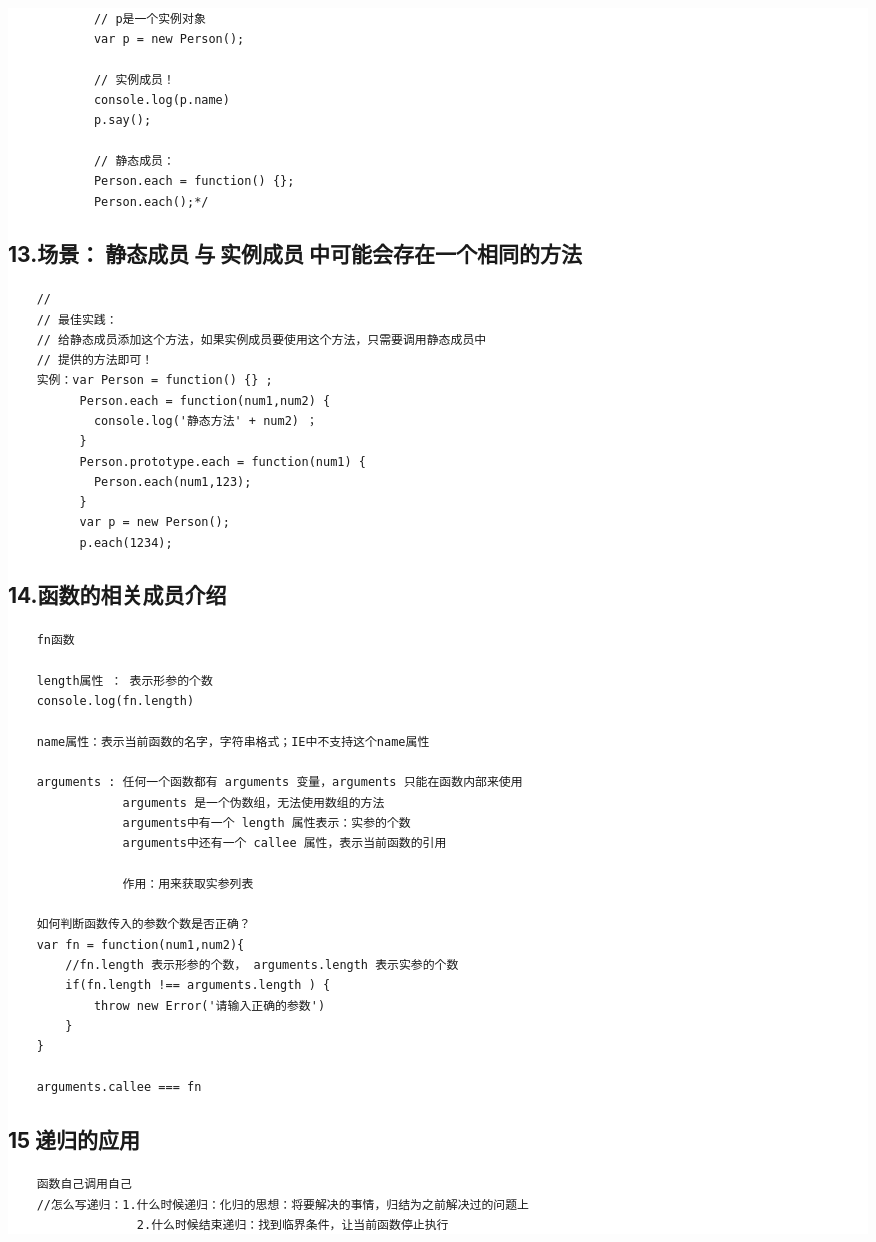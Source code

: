 				// p是一个实例对象
				var p = new Person();

				// 实例成员！
				console.log(p.name)
				p.say();

				// 静态成员：
				Person.each = function() {};
				Person.each();*/

##	13.场景： 静态成员 与 实例成员 中可能会存在一个相同的方法
		// 
		// 最佳实践：
		// 给静态成员添加这个方法，如果实例成员要使用这个方法，只需要调用静态成员中
		// 提供的方法即可！
		实例：var Person = function() {} ;
			  Person.each = function(num1,num2) {
			  	console.log('静态方法' + num2) ；
			  }
			  Person.prototype.each = function(num1) {
			  	Person.each(num1,123);
			  }
			  var p = new Person();
			  p.each(1234);

##  14.函数的相关成员介绍
    	fn函数

    	length属性 ： 表示形参的个数
    	console.log(fn.length)

    	name属性：表示当前函数的名字，字符串格式；IE中不支持这个name属性

    	arguments : 任何一个函数都有 arguments 变量，arguments 只能在函数内部来使用
    				arguments 是一个伪数组，无法使用数组的方法
    				arguments中有一个 length 属性表示：实参的个数
    				arguments中还有一个 callee 属性，表示当前函数的引用

    				作用：用来获取实参列表

		如何判断函数传入的参数个数是否正确？
		var fn = function(num1,num2){
			//fn.length 表示形参的个数， arguments.length 表示实参的个数
			if(fn.length !== arguments.length ) {
				throw new Error('请输入正确的参数')
			}
		}

		arguments.callee === fn 


##	15 递归的应用
		函数自己调用自己
		//怎么写递归：1.什么时候递归：化归的思想：将要解决的事情，归结为之前解决过的问题上
					  2.什么时候结束递归：找到临界条件，让当前函数停止执行
